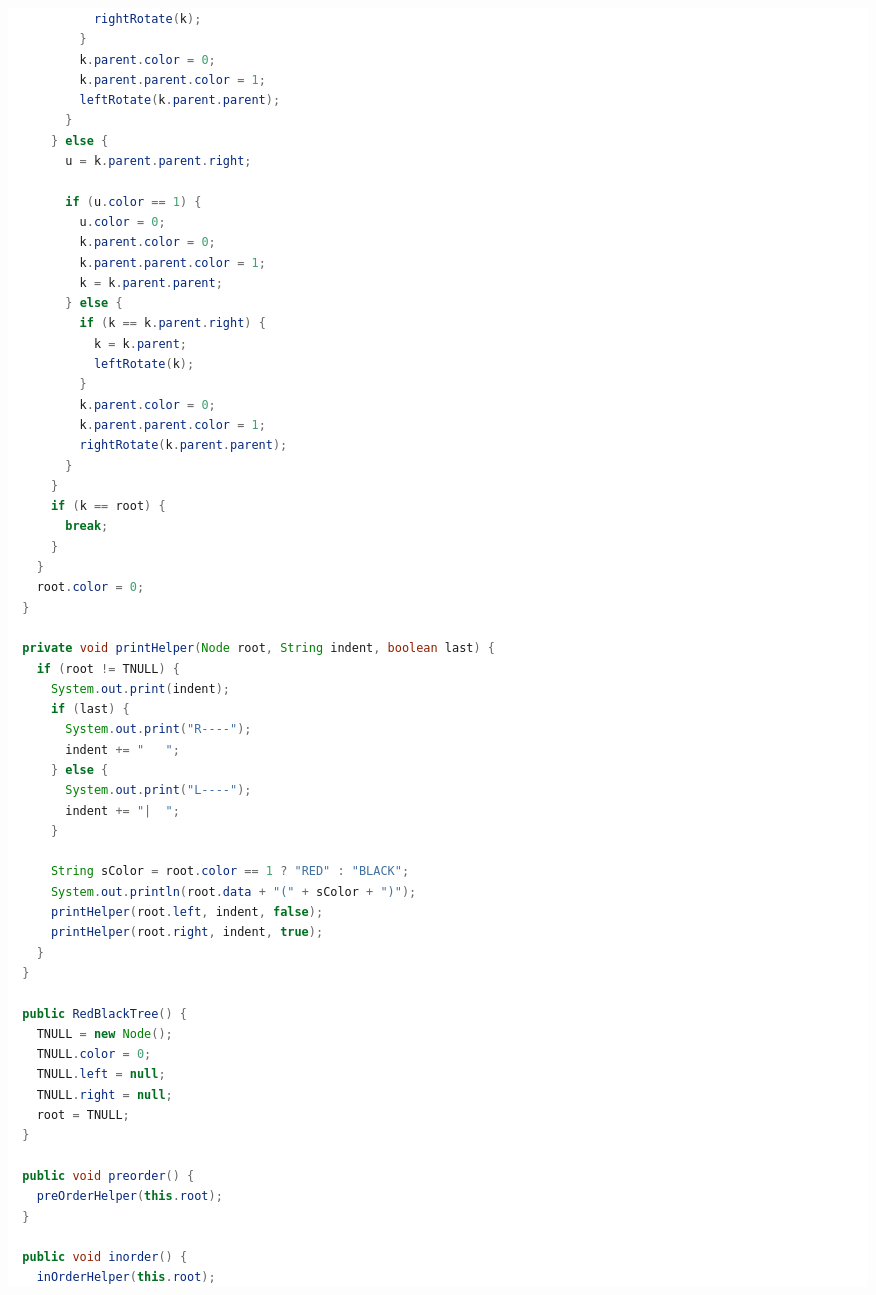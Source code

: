 ```JAVA
            rightRotate(k);
          }
          k.parent.color = 0;
          k.parent.parent.color = 1;
          leftRotate(k.parent.parent);
        }
      } else {
        u = k.parent.parent.right;

        if (u.color == 1) {
          u.color = 0;
          k.parent.color = 0;
          k.parent.parent.color = 1;
          k = k.parent.parent;
        } else {
          if (k == k.parent.right) {
            k = k.parent;
            leftRotate(k);
          }
          k.parent.color = 0;
          k.parent.parent.color = 1;
          rightRotate(k.parent.parent);
        }
      }
      if (k == root) {
        break;
      }
    }
    root.color = 0;
  }

  private void printHelper(Node root, String indent, boolean last) {
    if (root != TNULL) {
      System.out.print(indent);
      if (last) {
        System.out.print("R----");
        indent += "   ";
      } else {
        System.out.print("L----");
        indent += "|  ";
      }

      String sColor = root.color == 1 ? "RED" : "BLACK";
      System.out.println(root.data + "(" + sColor + ")");
      printHelper(root.left, indent, false);
      printHelper(root.right, indent, true);
    }
  }

  public RedBlackTree() {
    TNULL = new Node();
    TNULL.color = 0;
    TNULL.left = null;
    TNULL.right = null;
    root = TNULL;
  }

  public void preorder() {
    preOrderHelper(this.root);
  }

  public void inorder() {
    inOrderHelper(this.root);
```